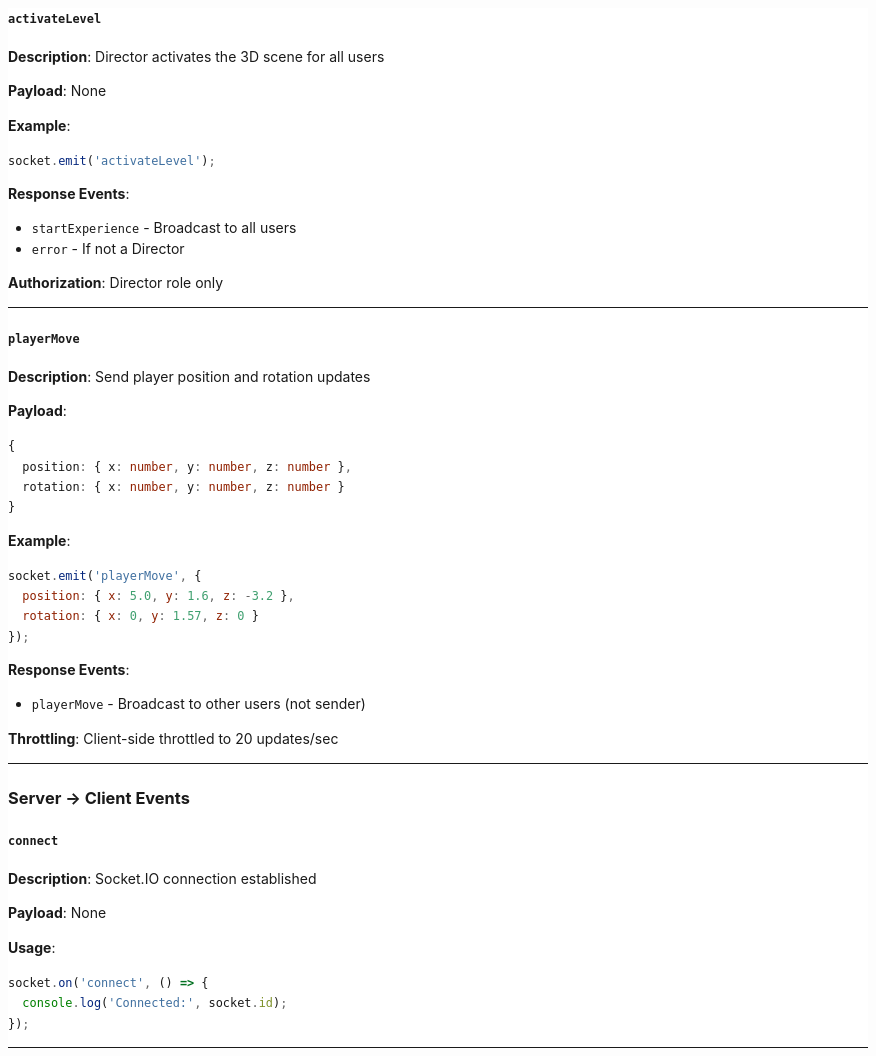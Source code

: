
#### `activateLevel`

**Description**: Director activates the 3D scene for all users

**Payload**: None

**Example**:
```javascript
socket.emit('activateLevel');
```

**Response Events**:
- `startExperience` - Broadcast to all users
- `error` - If not a Director

**Authorization**: Director role only

---

#### `playerMove`

**Description**: Send player position and rotation updates

**Payload**:
```typescript
{
  position: { x: number, y: number, z: number },
  rotation: { x: number, y: number, z: number }
}
```

**Example**:
```javascript
socket.emit('playerMove', {
  position: { x: 5.0, y: 1.6, z: -3.2 },
  rotation: { x: 0, y: 1.57, z: 0 }
});
```

**Response Events**:
- `playerMove` - Broadcast to other users (not sender)

**Throttling**: Client-side throttled to 20 updates/sec

---

### Server → Client Events

#### `connect`

**Description**: Socket.IO connection established

**Payload**: None

**Usage**:
```javascript
socket.on('connect', () => {
  console.log('Connected:', socket.id);
});
```

---
